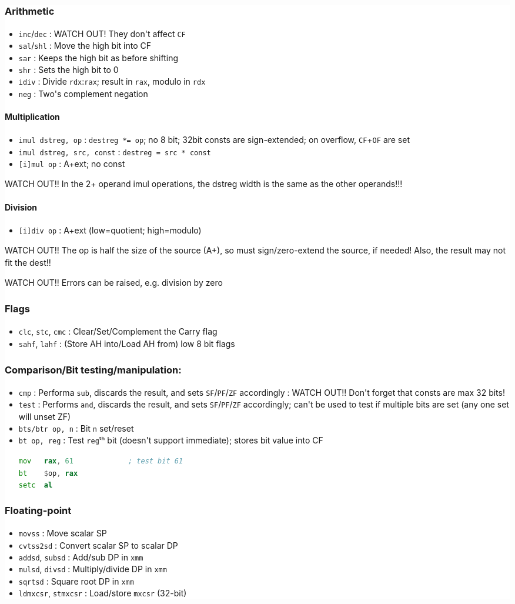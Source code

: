 ### Arithmetic

- `inc`/`dec`                : WATCH OUT! They don't affect `CF`
- `sal`/`shl`                : Move the high bit into CF
- `sar`                      : Keeps the high bit as before shifting
- `shr`                      : Sets the high bit to 0
- `idiv`                     : Divide `rdx`:`rax`; result in `rax`, modulo in `rdx`
- `neg`                      : Two's complement negation

#### Multiplication

- `imul dstreg, op`         : `destreg *= op`; no 8 bit; 32bit consts are sign-extended; on overflow, `CF`+`OF` are set
- `imul dstreg, src, const` : `destreg = src * const`
- `[i]mul op`               : A+ext; no const

WATCH OUT!! In the 2+ operand imul operations, the dstreg width is the same as the other operands!!!

#### Division

- `[i]div op`               : A+ext (low=quotient; high=modulo)

WATCH OUT!! The op is half the size of the source (A+), so must sign/zero-extend the source, if needed! Also, the result may not fit the dest!!

WATCH OUT!! Errors can be raised, e.g. division by zero

### Flags

- `clc`, `stc`, `cmc` : Clear/Set/Complement the Carry flag
- `sahf`, `lahf`      : (Store AH into/Load AH from) low 8 bit flags

### Comparison/Bit testing/manipulation:

- `cmp`           : Performa `sub`, discards the result, and sets `SF`/`PF`/`ZF` accordingly
                  : WATCH OUT!! Don't forget that consts are max 32 bits!
- `test`          : Performs `and`, discards the result, and sets `SF`/`PF`/`ZF` accordingly; can't be used to test
                    if multiple bits are set (any one set will unset ZF)
- `bts/btr op, n` : Bit `n` set/reset
- `bt op, reg`    : Test `reg`ᵗʰ bit (doesn't support immediate); stores bit value into CF
  ```asm
  mov   rax, 61             ; test bit 61
  bt    $op, rax
  setc  al
  ```

### Floating-point

- `movss`              : Move scalar SP
- `cvtss2sd`           : Convert scalar SP to scalar DP
- `addsd`, `subsd`     : Add/sub DP in `xmm`
- `mulsd`, `divsd`     : Multiply/divide DP in `xmm`
- `sqrtsd`             : Square root DP in `xmm`
- `ldmxcsr`, `stmxcsr` : Load/store `mxcsr` (32-bit)
